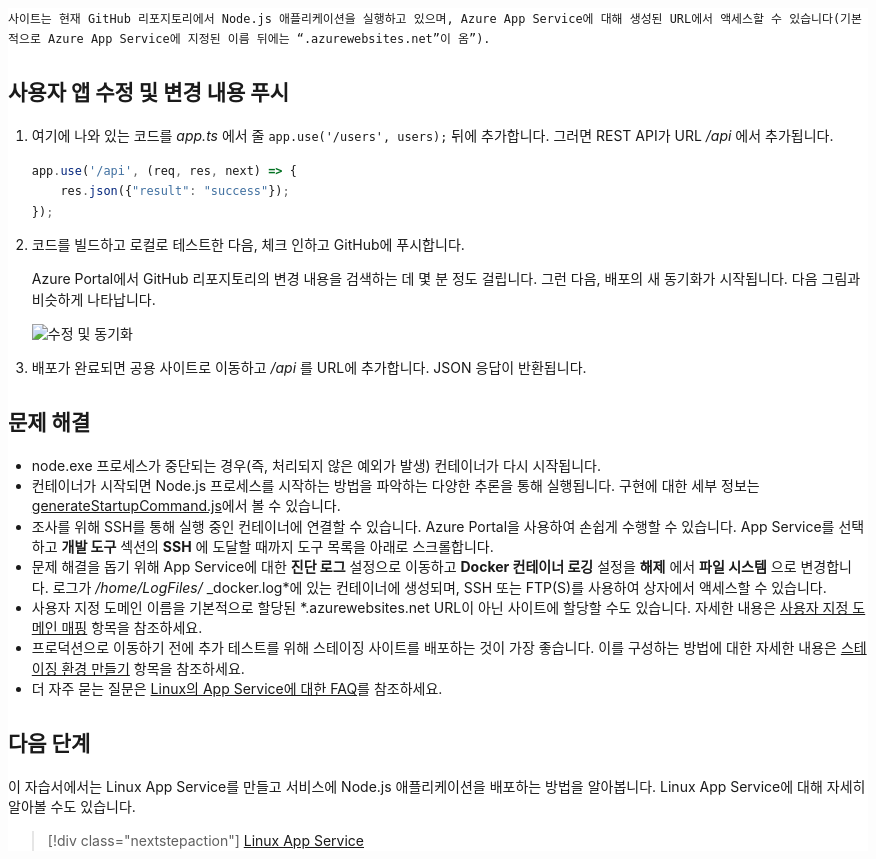     사이트는 현재 GitHub 리포지토리에서 Node.js 애플리케이션을 실행하고 있으며, Azure App Service에 대해 생성된 URL에서 액세스할 수 있습니다(기본적으로 Azure App Service에 지정된 이름 뒤에는 “.azurewebsites.net”이 옴”).

## <a name="modify-your-app-and-push-changes"></a>사용자 앱 수정 및 변경 내용 푸시

1. 여기에 나와 있는 코드를 *app.ts* 에서 줄 `app.use('/users', users);` 뒤에 추가합니다. 그러면 REST API가 URL */api* 에서 추가됩니다.

    ```typescript
    app.use('/api', (req, res, next) => {
        res.json({"result": "success"});
    });
    ```

2. 코드를 빌드하고 로컬로 테스트한 다음, 체크 인하고 GitHub에 푸시합니다.

    Azure Portal에서 GitHub 리포지토리의 변경 내용을 검색하는 데 몇 분 정도 걸립니다. 그런 다음, 배포의 새 동기화가 시작됩니다. 다음 그림과 비슷하게 나타납니다.

    ![수정 및 동기화](../javascript/media/azure-changes-detected.png)

3. 배포가 완료되면 공용 사이트로 이동하고 */api* 를 URL에 추가합니다. JSON 응답이 반환됩니다.

## <a name="troubleshooting"></a>문제 해결

* node.exe 프로세스가 중단되는 경우(즉, 처리되지 않은 예외가 발생) 컨테이너가 다시 시작됩니다.
* 컨테이너가 시작되면 Node.js 프로세스를 시작하는 방법을 파악하는 다양한 추론을 통해 실행됩니다. 구현에 대한 세부 정보는 [generateStartupCommand.js](https://github.com/Azure/app-service-builtin-images/blob/master/node/8.9.4/startup/generateStartupCommand.js)에서 볼 수 있습니다.
* 조사를 위해 SSH를 통해 실행 중인 컨테이너에 연결할 수 있습니다. Azure Portal을 사용하여 손쉽게 수행할 수 있습니다. App Service를 선택하고 **개발 도구** 섹션의 **SSH** 에 도달할 때까지 도구 목록을 아래로 스크롤합니다.
* 문제 해결을 돕기 위해 App Service에 대한 **진단 로그** 설정으로 이동하고 **Docker 컨테이너 로깅** 설정을 **해제** 에서 **파일 시스템** 으로 변경합니다. 로그가 */home/LogFiles/* _docker.log*에 있는 컨테이너에 생성되며, SSH 또는 FTP(S)를 사용하여 상자에서 액세스할 수 있습니다.
* 사용자 지정 도메인 이름을 기본적으로 할당된 *.azurewebsites.net URL이 아닌 사이트에 할당할 수도 있습니다. 자세한 내용은 [사용자 지정 도메인 매핑](/azure/app-service/app-service-web-tutorial-custom-domain) 항목을 참조하세요.
* 프로덕션으로 이동하기 전에 추가 테스트를 위해 스테이징 사이트를 배포하는 것이 가장 좋습니다. 이를 구성하는 방법에 대한 자세한 내용은 [스테이징 환경 만들기](/azure/app-service/web-sites-staged-publishing) 항목을 참조하세요.
* 더 자주 묻는 질문은 [Linux의 App Service에 대한 FAQ](/azure/app-service/containers/app-service-linux-faq)를 참조하세요.

## <a name="next-steps"></a>다음 단계

이 자습서에서는 Linux App Service를 만들고 서비스에 Node.js 애플리케이션을 배포하는 방법을 알아봅니다. Linux App Service에 대해 자세히 알아볼 수도 있습니다.

> [!div class="nextstepaction"]
> [Linux App Service](/azure/app-service/containers/app-service-linux-intro)
